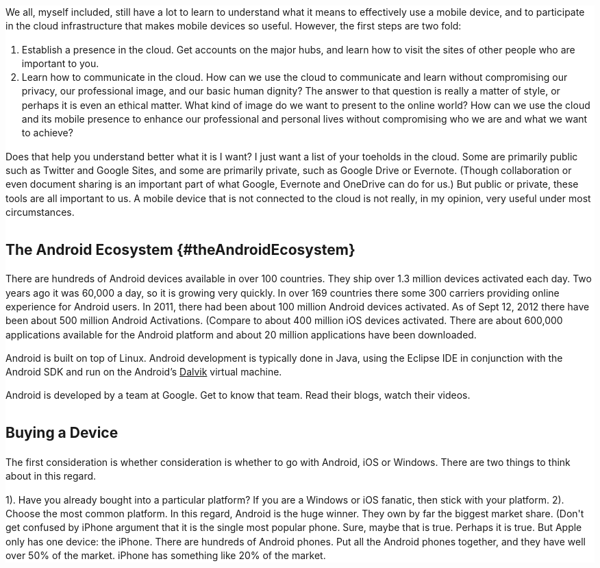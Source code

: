 We all, myself included, still have a lot to learn to understand what it means to effectively use a mobile device, and to participate in the cloud infrastructure that makes mobile devices so useful. However, the first steps are two fold:

 1. Establish a presence in the cloud. Get accounts on the major hubs, and learn how to visit the sites of other people who are important to you.
 2. Learn how to communicate in the cloud. How can we use the cloud to communicate and learn without compromising our privacy, our professional image, and our basic human dignity? The answer to that question is really a matter of style, or perhaps it is even an ethical matter. What kind of image do we want to present to the online world? How can we use the cloud and its mobile presence to enhance our professional and personal lives without compromising who we are and what we want to achieve?

Does that help you understand better what it is I want? I just want a list of your toeholds in the cloud. Some are primarily public such as Twitter and Google Sites, and some are primarily private, such as Google Drive or Evernote. (Though collaboration or even document sharing is an important part of what Google, Evernote and OneDrive can do for us.) But public or private, these tools are all important to us. A mobile device that is not connected to the cloud is not really, in my opinion, very useful under most circumstances.

The Android Ecosystem {#theAndroidEcosystem}
---------------------

There are hundreds of Android devices available in over 100 countries.
They ship over 1.3 million devices activated each day. Two years ago it
was 60,000 a day, so it is growing very quickly. In over 169 countries
there some 300 carriers providing online experience for Android users.
In 2011, there had been about 100 million Android devices activated. As
of Sept 12, 2012 there have been about 500 million Android Activations.
(Compare to about 400 million iOS devices activated. There are about
600,000 applications available for the Android platform and about 20
million applications have been downloaded.

Android is built on top of Linux. Android development is typically done
in Java, using the Eclipse IDE in conjunction with the Android SDK and
run on the Android’s
[Dalvik](http://en.wikipedia.org/wiki/Dalvik_(software)) virtual
machine.

Android is developed by a team at Google. Get to know that team. Read
their blogs, watch their videos.

Buying a Device
---------------

The first consideration is whether consideration is whether to go with
Android, iOS or Windows. There are two things to think about in this regard.

1). Have you already bought into a particular platform? If you are a Windows or
iOS fanatic, then stick with your platform.
2). Choose the most common platform. In this regard, Android is the huge
winner. They own by far the biggest market share. (Don't get confused by
iPhone argument that it is the single most popular phone. Sure, maybe that is
true. Perhaps it is true. But Apple only has one device: the iPhone. There are
hundreds of Android phones. Put all the Android phones together, and they have
well over 50% of the market. iPhone has something like 20% of the market.
